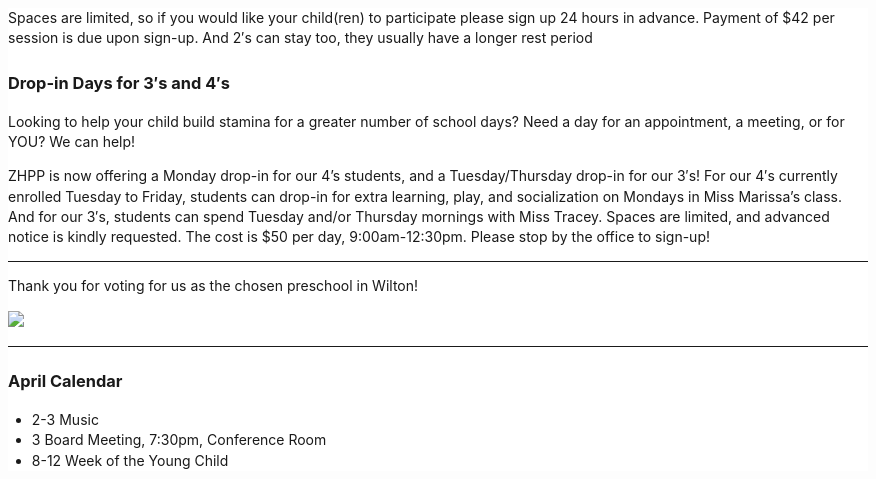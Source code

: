 Spaces are limited, so if you would like your child(ren) to participate please sign up 24 hours in advance. Payment of $42 per session is due upon sign-up. And 2′s can stay too, they usually have a longer rest period

### Drop-in Days for 3′s and 4′s

Looking to help your child build stamina for a greater number of school days? Need a day for an appointment, a meeting, or for YOU? We can help!

ZHPP is now offering a Monday drop-in for our 4’s students, and a Tuesday/Thursday drop-in for our 3′s! For our 4′s currently enrolled Tuesday to Friday, students can drop-in for extra learning, play, and socialization on Mondays in Miss Marissa’s class. And for our 3′s, students can spend Tuesday and/or Thursday mornings with Miss Tracey. Spaces are limited, and advanced notice is kindly requested. The cost is $50 per day, 9:00am-12:30pm. Please stop by the office to sign-up!

---

Thank you for voting for us as the chosen preschool in Wilton!

![](/news-blog/chosen-preschool-2019.png)

---

### April Calendar

* 2-3 Music
* 3 Board Meeting, 7:30pm, Conference Room
* 8-12 Week of the Young Child
